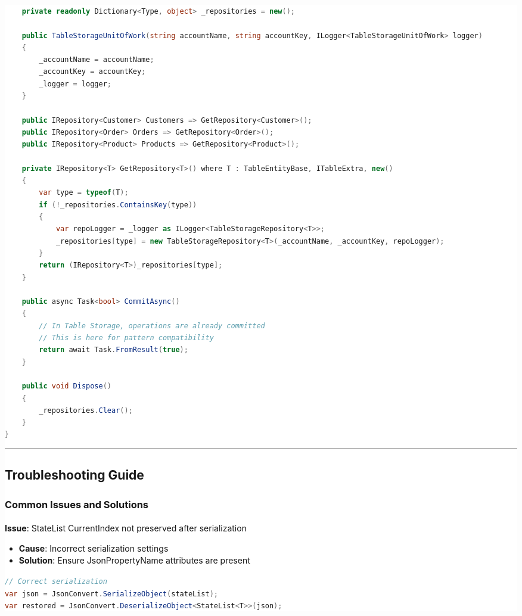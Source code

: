 ```csharp
    private readonly Dictionary<Type, object> _repositories = new();
    
    public TableStorageUnitOfWork(string accountName, string accountKey, ILogger<TableStorageUnitOfWork> logger)
    {
        _accountName = accountName;
        _accountKey = accountKey;
        _logger = logger;
    }
    
    public IRepository<Customer> Customers => GetRepository<Customer>();
    public IRepository<Order> Orders => GetRepository<Order>();
    public IRepository<Product> Products => GetRepository<Product>();
    
    private IRepository<T> GetRepository<T>() where T : TableEntityBase, ITableExtra, new()
    {
        var type = typeof(T);
        if (!_repositories.ContainsKey(type))
        {
            var repoLogger = _logger as ILogger<TableStorageRepository<T>>;
            _repositories[type] = new TableStorageRepository<T>(_accountName, _accountKey, repoLogger);
        }
        return (IRepository<T>)_repositories[type];
    }
    
    public async Task<bool> CommitAsync()
    {
        // In Table Storage, operations are already committed
        // This is here for pattern compatibility
        return await Task.FromResult(true);
    }
    
    public void Dispose()
    {
        _repositories.Clear();
    }
}
```

---

## Troubleshooting Guide

### Common Issues and Solutions

**Issue**: StateList CurrentIndex not preserved after serialization
- **Cause**: Incorrect serialization settings
- **Solution**: Ensure JsonPropertyName attributes are present
```csharp
// Correct serialization
var json = JsonConvert.SerializeObject(stateList);
var restored = JsonConvert.DeserializeObject<StateList<T>>(json);
```
